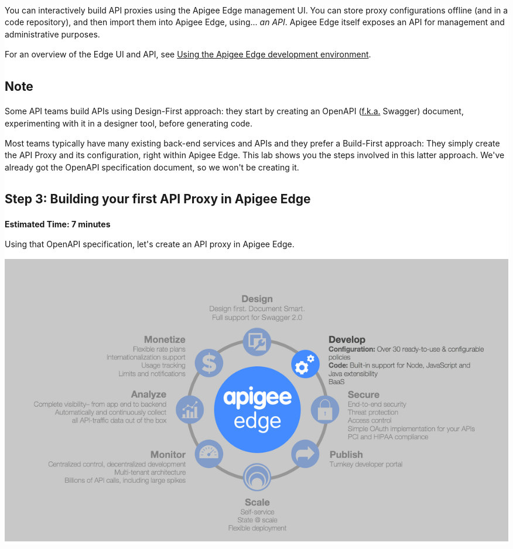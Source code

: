 You can interactively build API proxies using the Apigee Edge management UI. You can store proxy configurations offline (and in a code repository), and then import them
into Apigee Edge, using... *an API*. Apigee Edge itself exposes an API for management and administrative purposes. 

For an overview of the Edge UI and API,
see [Using the Apigee Edge development
environment](http://apigee.com/docs/api-services/content/developing-apigee-edge).

## Note

Some API teams build APIs using Design-First approach: they start by
creating an OpenAPI
([f.k.a.](http://www.urbandictionary.com/define.php?term=FKA)
Swagger) document, experimenting with it in a designer tool, before
generating code.

Most teams typically have many existing back-end services and APIs
and they prefer a Build-First approach: They simply create the API
Proxy and its configuration, right within Apigee Edge. This lab shows you the steps involved in this latter approach. We've already
got the OpenAPI specification document, so we won't be creating it.


## Step 3: Building your first API Proxy in Apigee Edge

**Estimated Time: 7 minutes**

Using that OpenAPI specification, let's create an API proxy in Apigee Edge.

![](./media/image42.png)
